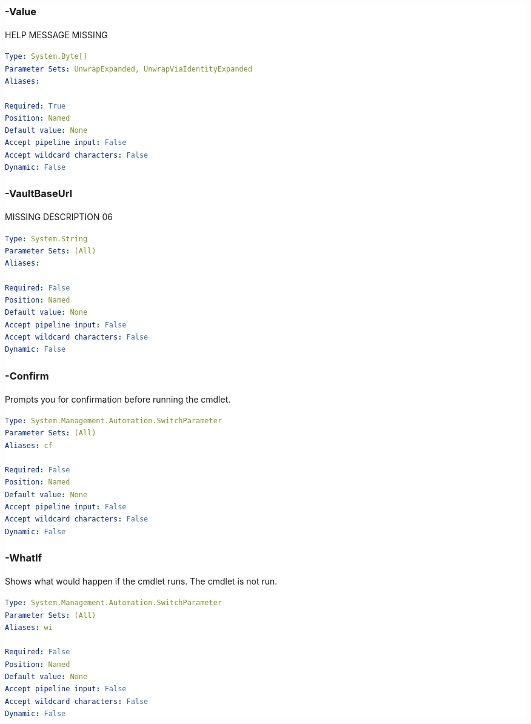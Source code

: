 ### -Value
HELP MESSAGE MISSING

```yaml
Type: System.Byte[]
Parameter Sets: UnwrapExpanded, UnwrapViaIdentityExpanded
Aliases:

Required: True
Position: Named
Default value: None
Accept pipeline input: False
Accept wildcard characters: False
Dynamic: False
```

### -VaultBaseUrl
MISSING DESCRIPTION 06

```yaml
Type: System.String
Parameter Sets: (All)
Aliases:

Required: False
Position: Named
Default value: None
Accept pipeline input: False
Accept wildcard characters: False
Dynamic: False
```

### -Confirm
Prompts you for confirmation before running the cmdlet.

```yaml
Type: System.Management.Automation.SwitchParameter
Parameter Sets: (All)
Aliases: cf

Required: False
Position: Named
Default value: None
Accept pipeline input: False
Accept wildcard characters: False
Dynamic: False
```

### -WhatIf
Shows what would happen if the cmdlet runs.
The cmdlet is not run.

```yaml
Type: System.Management.Automation.SwitchParameter
Parameter Sets: (All)
Aliases: wi

Required: False
Position: Named
Default value: None
Accept pipeline input: False
Accept wildcard characters: False
Dynamic: False
```
